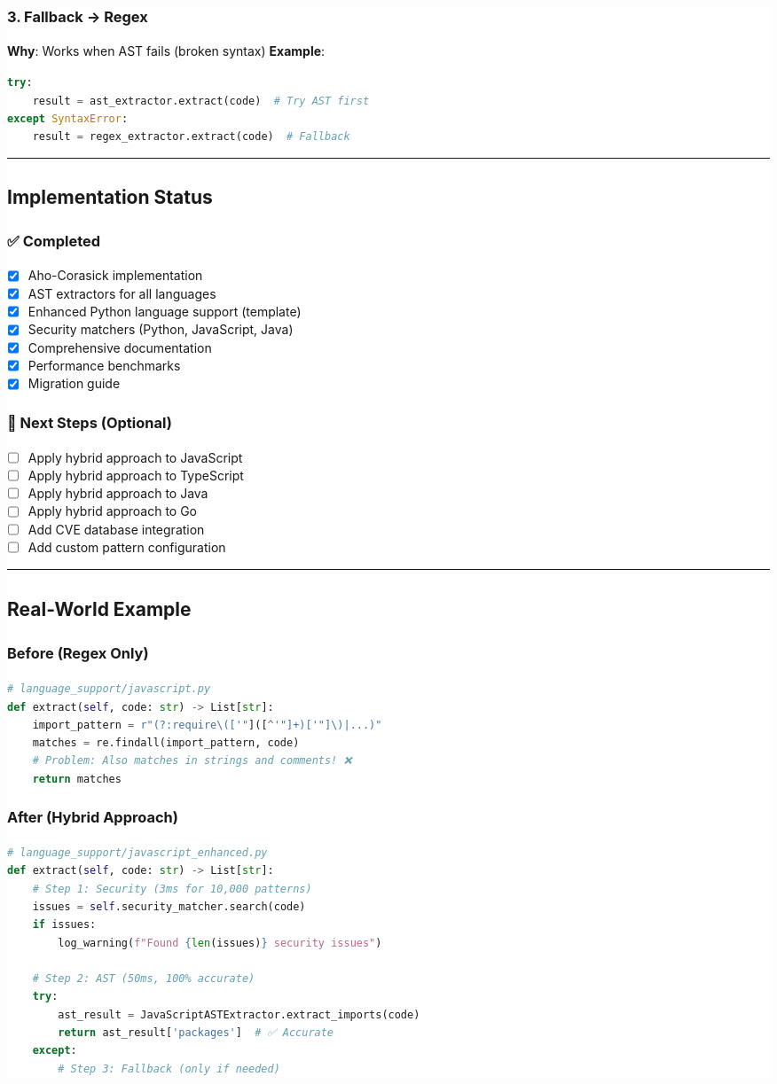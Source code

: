 ### 3. Fallback → Regex
**Why**: Works when AST fails (broken syntax)
**Example**:
```python
try:
    result = ast_extractor.extract(code)  # Try AST first
except SyntaxError:
    result = regex_extractor.extract(code)  # Fallback
```

---

## Implementation Status

### ✅ Completed

- [x] Aho-Corasick implementation
- [x] AST extractors for all languages
- [x] Enhanced Python language support (template)
- [x] Security matchers (Python, JavaScript, Java)
- [x] Comprehensive documentation
- [x] Performance benchmarks
- [x] Migration guide

### 📝 Next Steps (Optional)

- [ ] Apply hybrid approach to JavaScript
- [ ] Apply hybrid approach to TypeScript
- [ ] Apply hybrid approach to Java
- [ ] Apply hybrid approach to Go
- [ ] Add CVE database integration
- [ ] Add custom pattern configuration

---

## Real-World Example

### Before (Regex Only)

```python
# language_support/javascript.py
def extract(self, code: str) -> List[str]:
    import_pattern = r"(?:require\(['"]([^'"]+)['"]\)|...)"
    matches = re.findall(import_pattern, code)
    # Problem: Also matches in strings and comments! ❌
    return matches
```

### After (Hybrid Approach)

```python
# language_support/javascript_enhanced.py
def extract(self, code: str) -> List[str]:
    # Step 1: Security (3ms for 10,000 patterns)
    issues = self.security_matcher.search(code)
    if issues:
        log_warning(f"Found {len(issues)} security issues")

    # Step 2: AST (50ms, 100% accurate)
    try:
        ast_result = JavaScriptASTExtractor.extract_imports(code)
        return ast_result['packages']  # ✅ Accurate
    except:
        # Step 3: Fallback (only if needed)
```